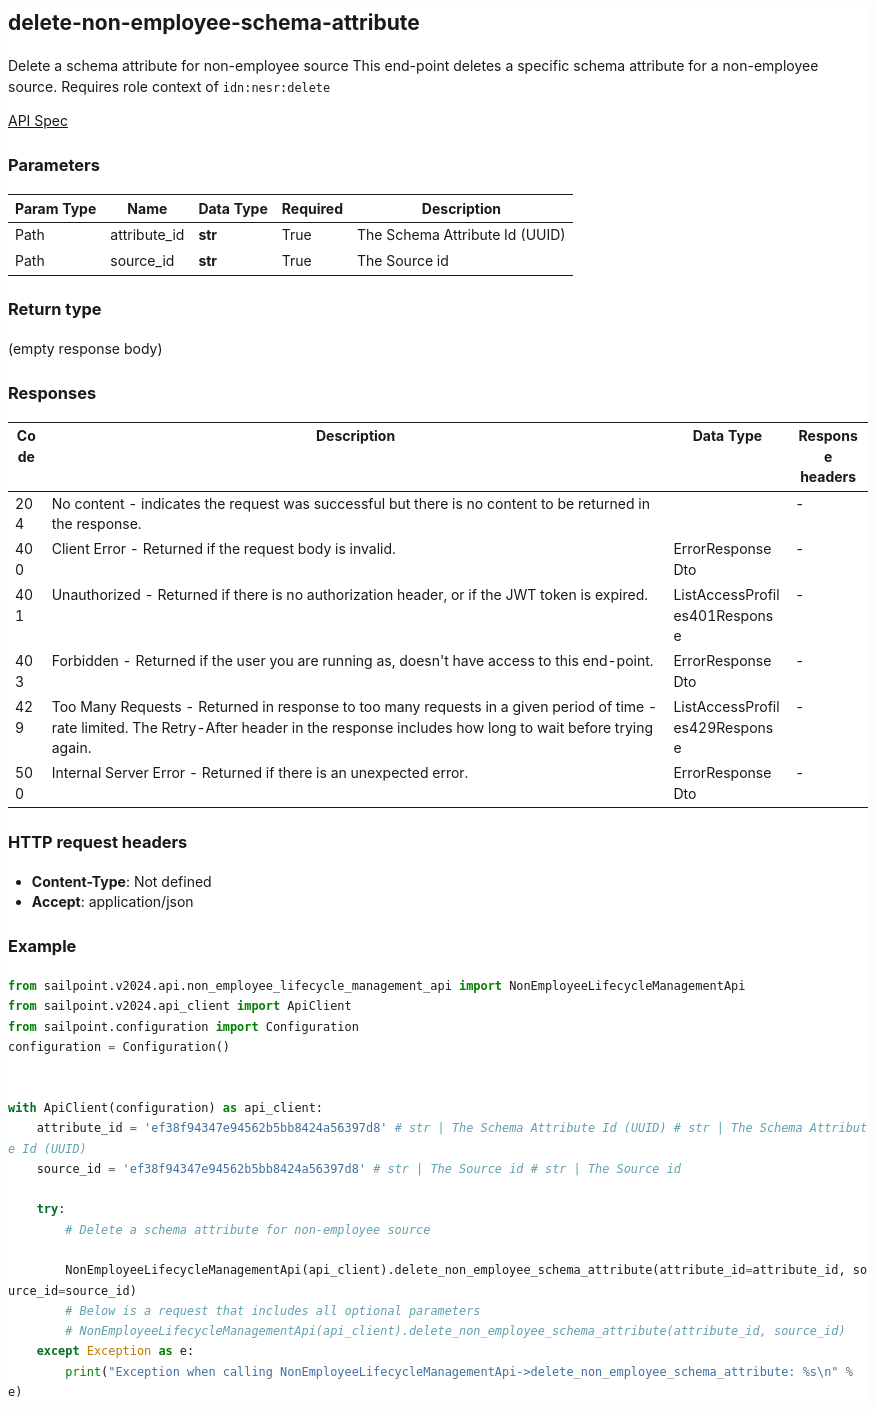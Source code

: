 ## delete-non-employee-schema-attribute
Delete a schema attribute for non-employee source
This end-point deletes a specific schema attribute for a non-employee source.
Requires role context of `idn:nesr:delete`


[API Spec](https://developer.sailpoint.com/docs/api/v2024/delete-non-employee-schema-attribute)

### Parameters 

Param Type | Name | Data Type | Required  | Description
------------- | ------------- | ------------- | ------------- | ------------- 
Path   | attribute_id | **str** | True  | The Schema Attribute Id (UUID)
Path   | source_id | **str** | True  | The Source id

### Return type
 (empty response body)

### Responses
Code | Description  | Data Type | Response headers |
------------- | ------------- | ------------- |------------------|
204 | No content - indicates the request was successful but there is no content to be returned in the response. |  |  -  |
400 | Client Error - Returned if the request body is invalid. | ErrorResponseDto |  -  |
401 | Unauthorized - Returned if there is no authorization header, or if the JWT token is expired. | ListAccessProfiles401Response |  -  |
403 | Forbidden - Returned if the user you are running as, doesn&#39;t have access to this end-point. | ErrorResponseDto |  -  |
429 | Too Many Requests - Returned in response to too many requests in a given period of time - rate limited. The Retry-After header in the response includes how long to wait before trying again. | ListAccessProfiles429Response |  -  |
500 | Internal Server Error - Returned if there is an unexpected error. | ErrorResponseDto |  -  |

### HTTP request headers
 - **Content-Type**: Not defined
 - **Accept**: application/json

### Example

```python
from sailpoint.v2024.api.non_employee_lifecycle_management_api import NonEmployeeLifecycleManagementApi
from sailpoint.v2024.api_client import ApiClient
from sailpoint.configuration import Configuration
configuration = Configuration()


with ApiClient(configuration) as api_client:
    attribute_id = 'ef38f94347e94562b5bb8424a56397d8' # str | The Schema Attribute Id (UUID) # str | The Schema Attribute Id (UUID)
    source_id = 'ef38f94347e94562b5bb8424a56397d8' # str | The Source id # str | The Source id

    try:
        # Delete a schema attribute for non-employee source
        
        NonEmployeeLifecycleManagementApi(api_client).delete_non_employee_schema_attribute(attribute_id=attribute_id, source_id=source_id)
        # Below is a request that includes all optional parameters
        # NonEmployeeLifecycleManagementApi(api_client).delete_non_employee_schema_attribute(attribute_id, source_id)
    except Exception as e:
        print("Exception when calling NonEmployeeLifecycleManagementApi->delete_non_employee_schema_attribute: %s\n" % e)
```